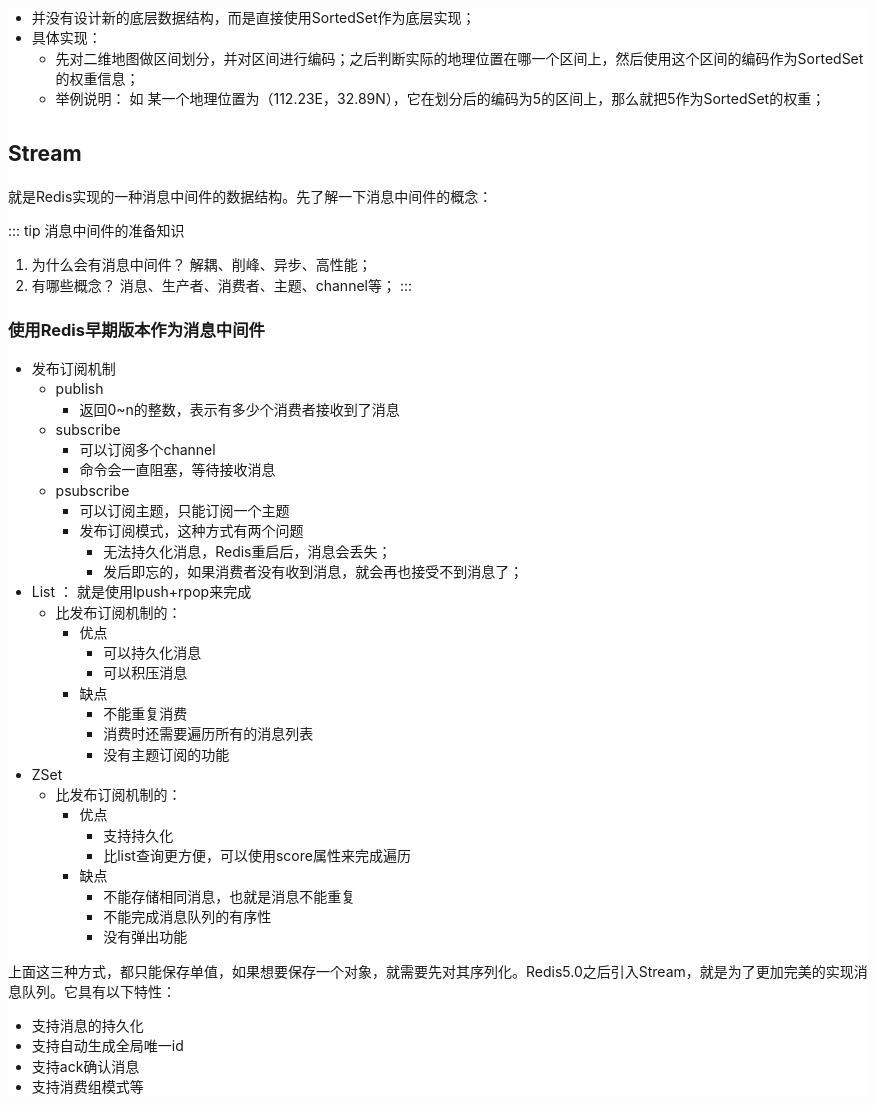 - 并没有设计新的底层数据结构，而是直接使用SortedSet作为底层实现；
- 具体实现： 
  - 先对二维地图做区间划分，并对区间进行编码；之后判断实际的地理位置在哪一个区间上，然后使用这个区间的编码作为SortedSet的权重信息；
  - 举例说明： 如 某一个地理位置为（112.23E，32.89N），它在划分后的编码为5的区间上，那么就把5作为SortedSet的权重；

## Stream 

就是Redis实现的一种消息中间件的数据结构。先了解一下消息中间件的概念：

::: tip 消息中间件的准备知识
1. 为什么会有消息中间件？
   解耦、削峰、异步、高性能；
2. 有哪些概念？
   消息、生产者、消费者、主题、channel等；
:::

### 使用Redis早期版本作为消息中间件

- 发布订阅机制 
  - publish
    - 返回0~n的整数，表示有多少个消费者接收到了消息
  - subscribe 
    - 可以订阅多个channel
    - 命令会一直阻塞，等待接收消息
  - psubscribe 
    - 可以订阅主题，只能订阅一个主题
    - 发布订阅模式，这种方式有两个问题
      - 无法持久化消息，Redis重启后，消息会丢失；
      - 发后即忘的，如果消费者没有收到消息，就会再也接受不到消息了；
- List ： 就是使用lpush+rpop来完成
  - 比发布订阅机制的：
    - 优点
      - 可以持久化消息
      - 可以积压消息
    - 缺点
      - 不能重复消费
      - 消费时还需要遍历所有的消息列表
      - 没有主题订阅的功能
- ZSet 
  - 比发布订阅机制的：
    - 优点
      - 支持持久化
      - 比list查询更方便，可以使用score属性来完成遍历
    - 缺点
      - 不能存储相同消息，也就是消息不能重复
      - 不能完成消息队列的有序性
      - 没有弹出功能

上面这三种方式，都只能保存单值，如果想要保存一个对象，就需要先对其序列化。Redis5.0之后引入Stream，就是为了更加完美的实现消息队列。它具有以下特性：
- 支持消息的持久化
- 支持自动生成全局唯一id
- 支持ack确认消息
- 支持消费组模式等
